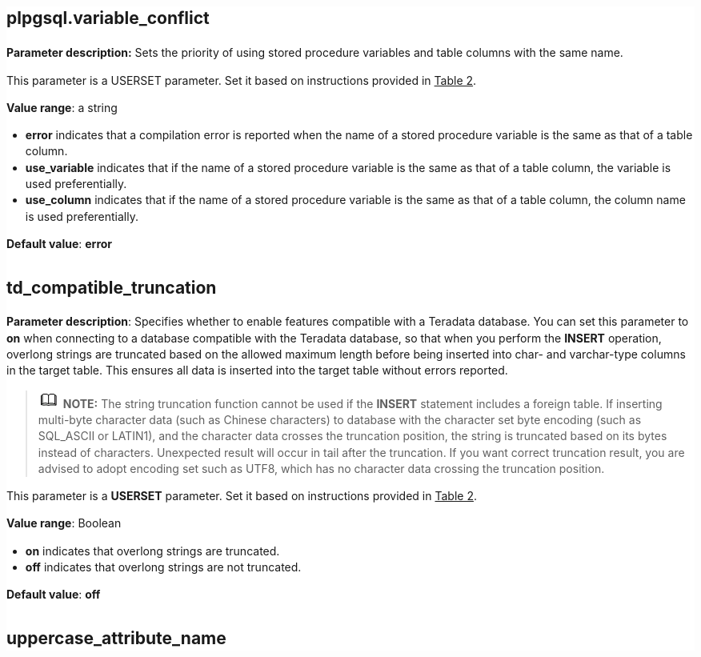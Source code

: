 ## plpgsql.variable\_conflict<a name="section644112422314"></a>

**Parameter description:**  Sets the priority of using stored procedure variables and table columns with the same name.

This parameter is a USERSET parameter. Set it based on instructions provided in  [Table 2](resetting-parameters.md#en-us_topic_0283137176_en-us_topic_0237121562_en-us_topic_0059777490_t290c8f15953843db8d8e53d867cd893d).

**Value range**: a string

-   **error**  indicates that a compilation error is reported when the name of a stored procedure variable is the same as that of a table column.
-   **use\_variable**  indicates that if the name of a stored procedure variable is the same as that of a table column, the variable is used preferentially.
-   **use\_column**  indicates that if the name of a stored procedure variable is the same as that of a table column, the column name is used preferentially.

**Default value**:  **error**

## td\_compatible\_truncation<a name="en-us_topic_0283137001_en-us_topic_0237124738_en-us_topic_0059779195_sb8212ce57eb9432a972e390f77203b7c"></a>

**Parameter description**: Specifies whether to enable features compatible with a Teradata database. You can set this parameter to  **on**  when connecting to a database compatible with the Teradata database, so that when you perform the  **INSERT**  operation, overlong strings are truncated based on the allowed maximum length before being inserted into char- and varchar-type columns in the target table. This ensures all data is inserted into the target table without errors reported.

>![](public_sys-resources/icon-note.gif) **NOTE:** 
>The string truncation function cannot be used if the  **INSERT**  statement includes a foreign table.
>If inserting multi-byte character data \(such as Chinese characters\) to database with the character set byte encoding \(such as SQL\_ASCII or LATIN1\), and the character data crosses the truncation position, the string is truncated based on its bytes instead of characters. Unexpected result will occur in tail after the truncation. If you want correct truncation result, you are advised to adopt encoding set such as UTF8, which has no character data crossing the truncation position.

This parameter is a  **USERSET**  parameter. Set it based on instructions provided in  [Table 2](resetting-parameters.md#en-us_topic_0283137176_en-us_topic_0237121562_en-us_topic_0059777490_t290c8f15953843db8d8e53d867cd893d).

**Value range**: Boolean

-   **on**  indicates that overlong strings are truncated.
-   **off**  indicates that overlong strings are not truncated.

**Default value**:  **off**

## uppercase\_attribute\_name<a name="section31896681819"></a>
